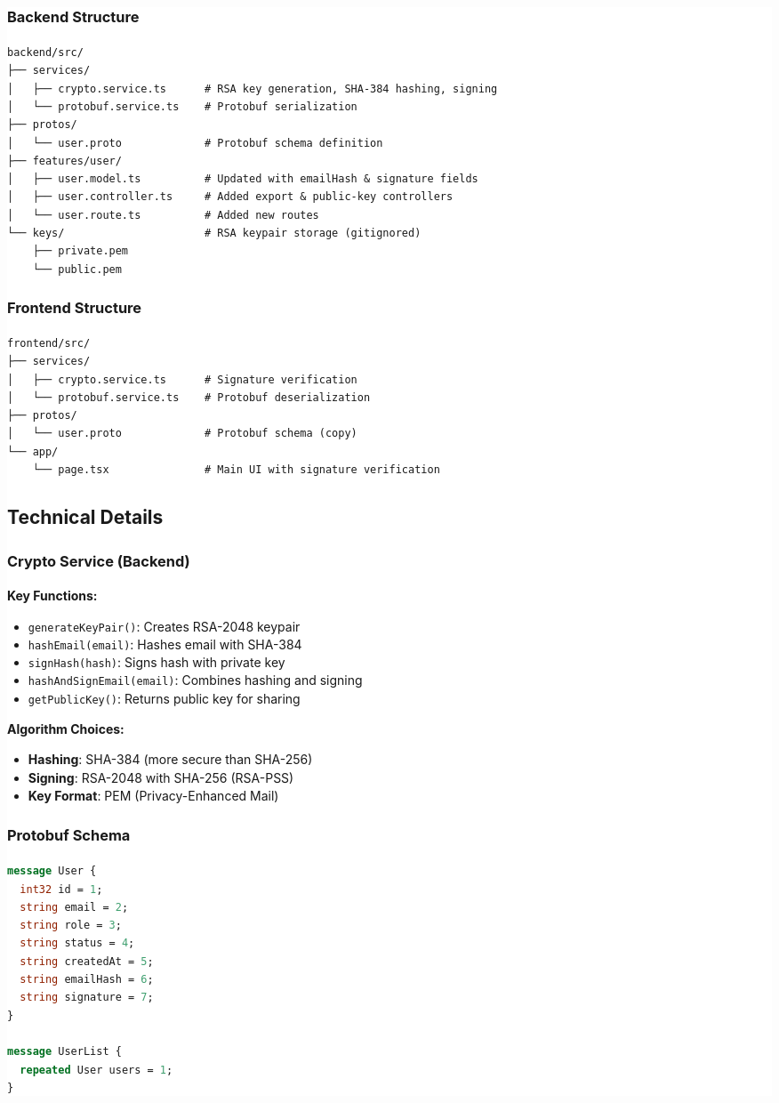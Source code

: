 ### Backend Structure

```
backend/src/
├── services/
│   ├── crypto.service.ts      # RSA key generation, SHA-384 hashing, signing
│   └── protobuf.service.ts    # Protobuf serialization
├── protos/
│   └── user.proto             # Protobuf schema definition
├── features/user/
│   ├── user.model.ts          # Updated with emailHash & signature fields
│   ├── user.controller.ts     # Added export & public-key controllers
│   └── user.route.ts          # Added new routes
└── keys/                      # RSA keypair storage (gitignored)
    ├── private.pem
    └── public.pem
```

### Frontend Structure

```
frontend/src/
├── services/
│   ├── crypto.service.ts      # Signature verification
│   └── protobuf.service.ts    # Protobuf deserialization
├── protos/
│   └── user.proto             # Protobuf schema (copy)
└── app/
    └── page.tsx               # Main UI with signature verification
```

## Technical Details

### Crypto Service (Backend)

**Key Functions:**

- `generateKeyPair()`: Creates RSA-2048 keypair
- `hashEmail(email)`: Hashes email with SHA-384
- `signHash(hash)`: Signs hash with private key
- `hashAndSignEmail(email)`: Combines hashing and signing
- `getPublicKey()`: Returns public key for sharing

**Algorithm Choices:**

- **Hashing**: SHA-384 (more secure than SHA-256)
- **Signing**: RSA-2048 with SHA-256 (RSA-PSS)
- **Key Format**: PEM (Privacy-Enhanced Mail)

### Protobuf Schema

```protobuf
message User {
  int32 id = 1;
  string email = 2;
  string role = 3;
  string status = 4;
  string createdAt = 5;
  string emailHash = 6;
  string signature = 7;
}

message UserList {
  repeated User users = 1;
}
```